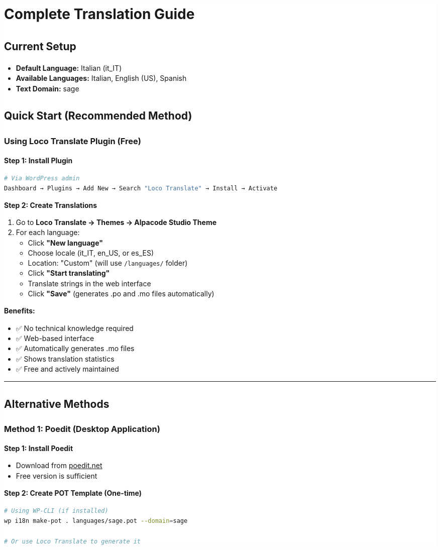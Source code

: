 # Complete Translation Guide

## Current Setup

- **Default Language:** Italian (it_IT)
- **Available Languages:** Italian, English (US), Spanish
- **Text Domain:** sage

## Quick Start (Recommended Method)

### Using Loco Translate Plugin (Free)

**Step 1: Install Plugin**
```bash
# Via WordPress admin
Dashboard → Plugins → Add New → Search "Loco Translate" → Install → Activate
```

**Step 2: Create Translations**
1. Go to **Loco Translate → Themes → Alpacode Studio Theme**
2. For each language:
   - Click **"New language"**
   - Choose locale (it_IT, en_US, or es_ES)
   - Location: "Custom" (will use `/languages/` folder)
   - Click **"Start translating"**
   - Translate strings in the web interface
   - Click **"Save"** (generates .po and .mo files automatically)

**Benefits:**
- ✅ No technical knowledge required
- ✅ Web-based interface
- ✅ Automatically generates .mo files
- ✅ Shows translation statistics
- ✅ Free and actively maintained

---

## Alternative Methods

### Method 1: Poedit (Desktop Application)

**Step 1: Install Poedit**
- Download from [poedit.net](https://poedit.net/)
- Free version is sufficient

**Step 2: Create POT Template (One-time)**
```bash
# Using WP-CLI (if installed)
wp i18n make-pot . languages/sage.pot --domain=sage

# Or use Loco Translate to generate it
```
